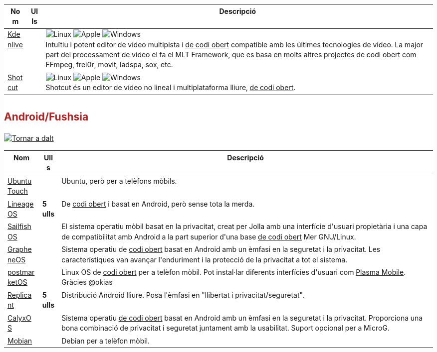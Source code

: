 | Nom                                          | Ulls | Descripció                                                                                                                                                                                                                                                                                                                                                                                                                                                                                                                                                                                                                                         |
| -------------------------------------------- | ---- | -------------------------------------------------------------------------------------------------------------------------------------------------------------------------------------------------------------------------------------------------------------------------------------------------------------------------------------------------------------------------------------------------------------------------------------------------------------------------------------------------------------------------------------------------------------------------------------------------------------------------------------------------- |
| [Kdenlive](https://kdenlive.org/en/toolbox/) |      | ![Linux](https://img.shields.io/badge/-white.svg??style=for-the-badge&logo=linux&logoColor=black) ![Apple](https://img.shields.io/badge/-white.svg??style=for-the-badge&logo=apple&logoColor=black) ![Windows](https://img.shields.io/badge/-white.svg??style=for-the-badge&logo=windows&logoColor=black) <br />Intuïtiu i potent editor de vídeo multipista i [de codi obert](https://invent.kde.org/multimedia/kdenlive) compatible amb les últimes tecnologies de vídeo. La major part del processament de vídeo el fa el MLT Framework, que es basa en molts altres projectes de codi obert com FFmpeg, frei0r, movit, ladspa, sox, etc. |
| [Shotcut](https://www.shotcut.org/)          |      | ![Linux](https://img.shields.io/badge/-white.svg??style=for-the-badge&logo=linux&logoColor=black) ![Apple](https://img.shields.io/badge/-white.svg??style=for-the-badge&logo=apple&logoColor=black) ![Windows](https://img.shields.io/badge/-white.svg??style=for-the-badge&logo=windows&logoColor=black) <br />Shotcut és un editor de vídeo no lineal i multiplataforma lliure, [de codi obert](https://github.com/mltframework/shotcut).                                                                                                                                                                                                  |

## <span style="color:firebrick">Android/Fushsia</span>
[![Tornar a dalt](https://img.shields.io/badge/Back%20to%20top-lightgrey?style=flat-square)](#index)

| Nom                                       | Ulls       | Descripció                                                                                                                                                                                                                                               |
| ----------------------------------------- | ---------- | -------------------------------------------------------------------------------------------------------------------------------------------------------------------------------------------------------------------------------------------------------- |
| [Ubuntu Touch](https://ubuntu-touch.io/)  |            | Ubuntu, però per a telèfons mòbils.                                                                                                                                                                                                                      |
| [LineageOS](https://www.lineageos.org/)   | **5 ulls** | De [codi obert](https://github.com/lineageos) i basat en Android, però sense tota la merda.                                                                                                                                                              |
| [SailfishOS](https://sailfishos.org/)     |            | El sistema operatiu mòbil basat en la privacitat, creat per Jolla amb una interfície d'usuari propietària i una capa de compatibilitat amb Android a la part superior d'una base [de codi obert](http://releases.sailfishos.org/sources/) Mer GNU/Linux. |
| [GrapheneOS](https://grapheneos.org/)     |            | Sistema operatiu de [codi obert](https://github.com/GrapheneOS) basat en Android amb un èmfasi en la seguretat i la privacitat. Les característiques van avançar l'enduriment i la protecció de la privacitat a tot el sistema.                          |
| [postmarketOS](https://postmarketos.org/) |            | Linux OS de [codi obert](https://gitlab.com/postmarketOS) per a telèfon mòbil. Pot instal·lar diferents interfícies d'usuari com [Plasma Mobile](https://www.plasma-mobile.org/). Gràcies @okias                                                         |
| [Replicant](https://replicant.us/)        | **5 ulls** | Distribució Android lliure. Posa l'èmfasi en "llibertat i privacitat/seguretat".                                                                                                                                                                         |
| [CalyxOS](https://calyxos.org/)           |            | Sistema operatiu [de codi obert](https://gitlab.com/CalyxOS) basat en Android amb un èmfasi en la seguretat i la privacitat. Proporciona una bona combinació de privacitat i seguretat juntament amb la usabilitat. Suport opcional per a MicroG.        |
| [Mobian](https://mobian-project.org)      |            | Debian per a telèfon mòbil.                                                                                                                                                                                                                              |
